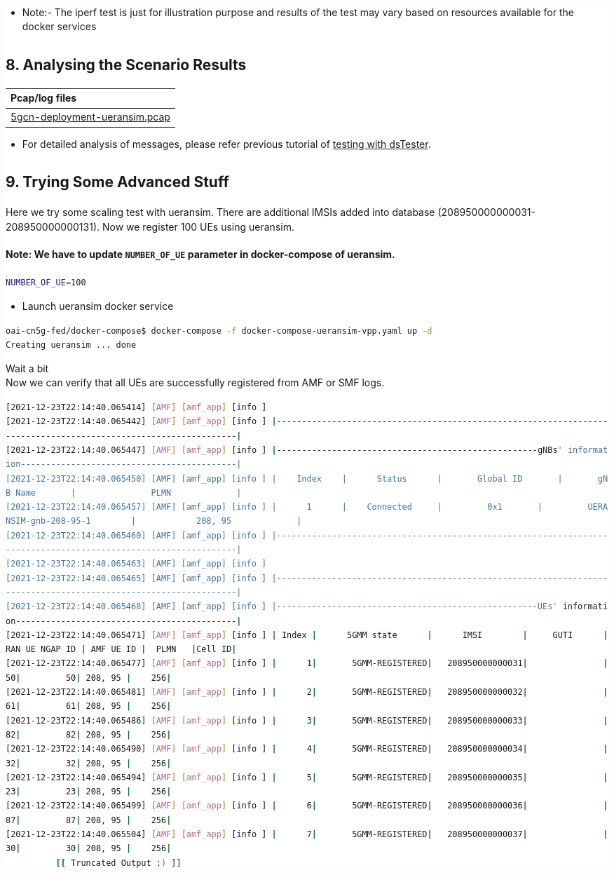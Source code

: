 * Note:- The iperf test is just for illustration purpose and results of the test may vary based on resources available for the docker services

## 8. Analysing the Scenario Results ##

| Pcap/log files                                                                             |
|:------------------------------------------------------------------------------------------ |
| [5gcn-deployment-ueransim.pcap](./results/UERANSIM/pcap/5gcn-deployment-ueransim.pcap)                  |


* For detailed analysis of messages, please refer previous tutorial of [testing with dsTester](./docs/DEPLOY_SA5G_WITH_DS_TESTER.md).
## 9. Trying Some Advanced Stuff ##

Here we try some scaling test with ueransim. There are additional IMSIs added into database (208950000000031-208950000000131).
Now we register 100 UEs using ueransim. 
#### Note: We have to update `NUMBER_OF_UE` parameter in docker-compose of ueransim.
```bash
NUMBER_OF_UE=100
```
* Launch ueransim docker service
```bash
oai-cn5g-fed/docker-compose$ docker-compose -f docker-compose-ueransim-vpp.yaml up -d
Creating ueransim ... done
```
Wait a bit <br/>
Now we can verify that all UEs are successfully registered from AMF or SMF logs.
```bash
[2021-12-23T22:14:40.065414] [AMF] [amf_app] [info ] 
[2021-12-23T22:14:40.065442] [AMF] [amf_app] [info ] |----------------------------------------------------------------------------------------------------------------|
[2021-12-23T22:14:40.065447] [AMF] [amf_app] [info ] |----------------------------------------------------gNBs' information-------------------------------------------|
[2021-12-23T22:14:40.065450] [AMF] [amf_app] [info ] |    Index    |      Status      |       Global ID       |       gNB Name       |               PLMN             |
[2021-12-23T22:14:40.065457] [AMF] [amf_app] [info ] |      1      |    Connected     |         0x1       |         UERANSIM-gnb-208-95-1        |            208, 95             | 
[2021-12-23T22:14:40.065460] [AMF] [amf_app] [info ] |----------------------------------------------------------------------------------------------------------------|
[2021-12-23T22:14:40.065463] [AMF] [amf_app] [info ] 
[2021-12-23T22:14:40.065465] [AMF] [amf_app] [info ] |----------------------------------------------------------------------------------------------------------------|
[2021-12-23T22:14:40.065468] [AMF] [amf_app] [info ] |----------------------------------------------------UEs' information--------------------------------------------|
[2021-12-23T22:14:40.065471] [AMF] [amf_app] [info ] | Index |      5GMM state      |      IMSI        |     GUTI      | RAN UE NGAP ID | AMF UE ID |  PLMN   |Cell ID|
[2021-12-23T22:14:40.065477] [AMF] [amf_app] [info ] |      1|       5GMM-REGISTERED|   208950000000031|               |              50|         50| 208, 95 |    256|
[2021-12-23T22:14:40.065481] [AMF] [amf_app] [info ] |      2|       5GMM-REGISTERED|   208950000000032|               |              61|         61| 208, 95 |    256|
[2021-12-23T22:14:40.065486] [AMF] [amf_app] [info ] |      3|       5GMM-REGISTERED|   208950000000033|               |              82|         82| 208, 95 |    256|
[2021-12-23T22:14:40.065490] [AMF] [amf_app] [info ] |      4|       5GMM-REGISTERED|   208950000000034|               |              32|         32| 208, 95 |    256|
[2021-12-23T22:14:40.065494] [AMF] [amf_app] [info ] |      5|       5GMM-REGISTERED|   208950000000035|               |              23|         23| 208, 95 |    256|
[2021-12-23T22:14:40.065499] [AMF] [amf_app] [info ] |      6|       5GMM-REGISTERED|   208950000000036|               |              87|         87| 208, 95 |    256|
[2021-12-23T22:14:40.065504] [AMF] [amf_app] [info ] |      7|       5GMM-REGISTERED|   208950000000037|               |              30|         30| 208, 95 |    256|
          [[ Truncated Output :) ]]
```
